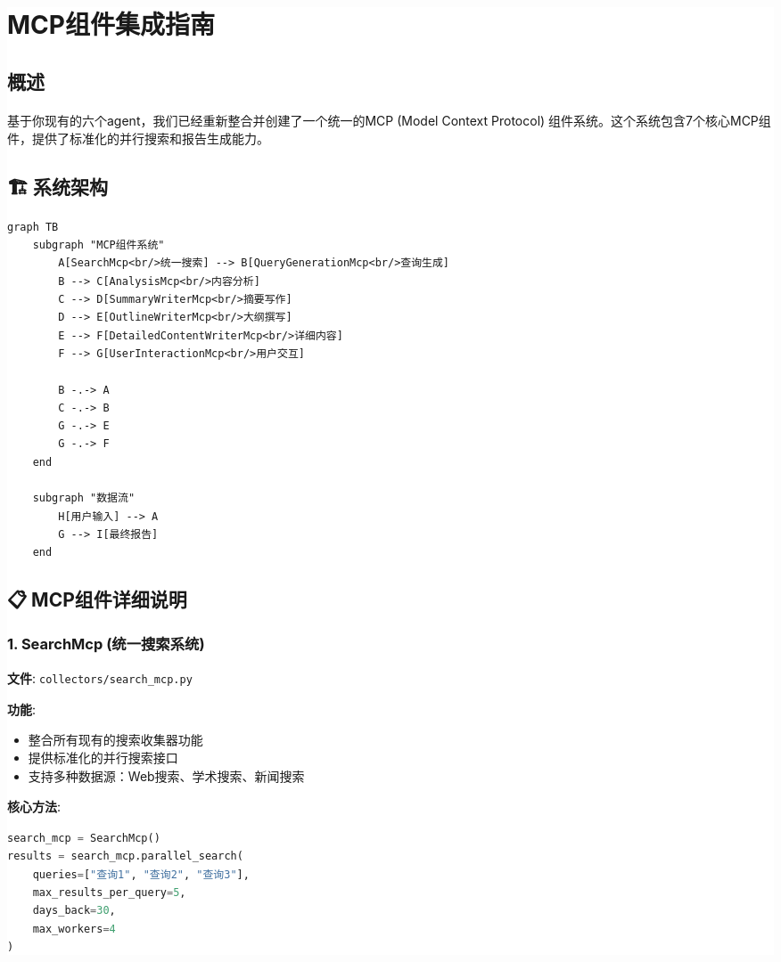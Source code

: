 # MCP组件集成指南

## 概述

基于你现有的六个agent，我们已经重新整合并创建了一个统一的MCP (Model Context Protocol) 组件系统。这个系统包含7个核心MCP组件，提供了标准化的并行搜索和报告生成能力。

## 🏗️ 系统架构

```mermaid
graph TB
    subgraph "MCP组件系统"
        A[SearchMcp<br/>统一搜索] --> B[QueryGenerationMcp<br/>查询生成]
        B --> C[AnalysisMcp<br/>内容分析]
        C --> D[SummaryWriterMcp<br/>摘要写作]
        D --> E[OutlineWriterMcp<br/>大纲撰写]
        E --> F[DetailedContentWriterMcp<br/>详细内容]
        F --> G[UserInteractionMcp<br/>用户交互]
        
        B -.-> A
        C -.-> B
        G -.-> E
        G -.-> F
    end
    
    subgraph "数据流"
        H[用户输入] --> A
        G --> I[最终报告]
    end
```

## 📋 MCP组件详细说明

### 1. SearchMcp (统一搜索系统)
**文件**: `collectors/search_mcp.py`

**功能**:
- 整合所有现有的搜索收集器功能
- 提供标准化的并行搜索接口
- 支持多种数据源：Web搜索、学术搜索、新闻搜索

**核心方法**:
```python
search_mcp = SearchMcp()
results = search_mcp.parallel_search(
    queries=["查询1", "查询2", "查询3"],
    max_results_per_query=5,
    days_back=30,
    max_workers=4
)
```
